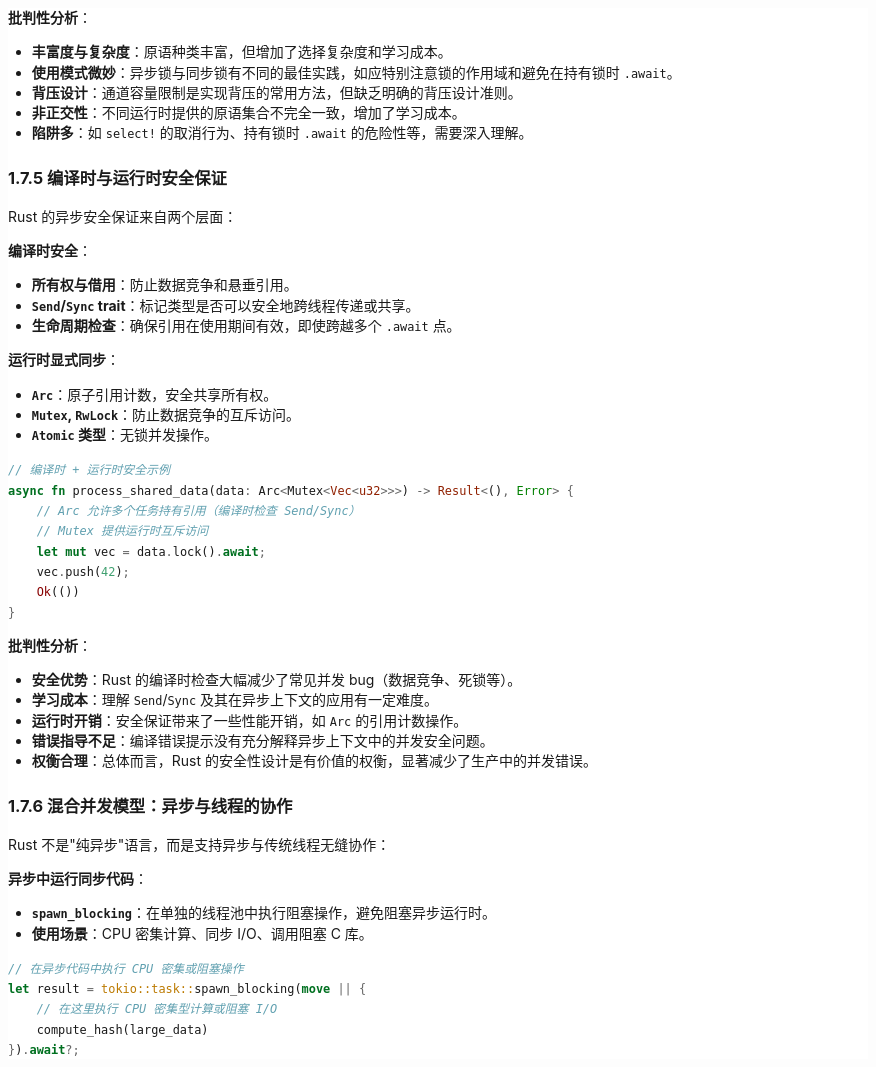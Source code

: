 **批判性分析**：

- **丰富度与复杂度**：原语种类丰富，但增加了选择复杂度和学习成本。
- **使用模式微妙**：异步锁与同步锁有不同的最佳实践，如应特别注意锁的作用域和避免在持有锁时 `.await`。
- **背压设计**：通道容量限制是实现背压的常用方法，但缺乏明确的背压设计准则。
- **非正交性**：不同运行时提供的原语集合不完全一致，增加了学习成本。
- **陷阱多**：如 `select!` 的取消行为、持有锁时 `.await` 的危险性等，需要深入理解。

### 1.7.5 编译时与运行时安全保证

Rust 的异步安全保证来自两个层面：

**编译时安全**：

- **所有权与借用**：防止数据竞争和悬垂引用。
- **`Send`/`Sync` trait**：标记类型是否可以安全地跨线程传递或共享。
- **生命周期检查**：确保引用在使用期间有效，即使跨越多个 `.await` 点。

**运行时显式同步**：

- **`Arc`**：原子引用计数，安全共享所有权。
- **`Mutex`, `RwLock`**：防止数据竞争的互斥访问。
- **`Atomic` 类型**：无锁并发操作。

```rust
// 编译时 + 运行时安全示例
async fn process_shared_data(data: Arc<Mutex<Vec<u32>>>) -> Result<(), Error> {
    // Arc 允许多个任务持有引用（编译时检查 Send/Sync）
    // Mutex 提供运行时互斥访问
    let mut vec = data.lock().await;
    vec.push(42);
    Ok(())
}

```

**批判性分析**：

- **安全优势**：Rust 的编译时检查大幅减少了常见并发 bug（数据竞争、死锁等）。
- **学习成本**：理解 `Send`/`Sync` 及其在异步上下文的应用有一定难度。
- **运行时开销**：安全保证带来了一些性能开销，如 `Arc` 的引用计数操作。
- **错误指导不足**：编译错误提示没有充分解释异步上下文中的并发安全问题。
- **权衡合理**：总体而言，Rust 的安全性设计是有价值的权衡，显著减少了生产中的并发错误。

### 1.7.6 混合并发模型：异步与线程的协作

Rust 不是"纯异步"语言，而是支持异步与传统线程无缝协作：

**异步中运行同步代码**：

- **`spawn_blocking`**：在单独的线程池中执行阻塞操作，避免阻塞异步运行时。
- **使用场景**：CPU 密集计算、同步 I/O、调用阻塞 C 库。

```rust
// 在异步代码中执行 CPU 密集或阻塞操作
let result = tokio::task::spawn_blocking(move || {
    // 在这里执行 CPU 密集型计算或阻塞 I/O
    compute_hash(large_data)
}).await?;

```

